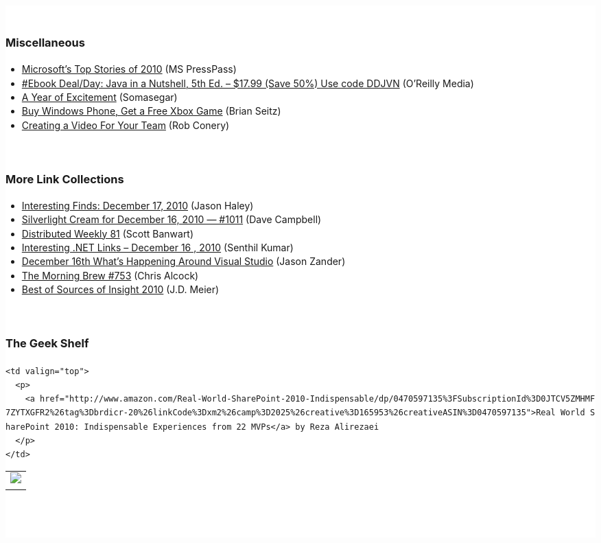 &#160;

### <a name="misc"></a>Miscellaneous

  * <a href="http://www.microsoft.com/Presspass/Features/2010/dec10/12-16TopStories.mspx?rss_fdn=Top%20Stories" target="_blank">Microsoft&#8217;s Top Stories of 2010</a> (MS PressPass)
  * [#Ebook Deal/Day: Java in a Nutshell, 5th Ed. &#8211; $17.99 (Save 50%) Use code DDJVN][85] (O&#8217;Reilly Media)
  * [A Year of Excitement][86] (Somasegar)
  * [Buy Windows Phone, Get a Free Xbox Game][87] (Brian Seitz)
  * [Creating a Video For Your Team][88] (Rob Conery)

&#160;

### <a name="links"></a>More Link Collections

  * [Interesting Finds: December 17, 2010][89] (Jason Haley)
  * [Silverlight Cream for December 16, 2010 &#8212; #1011][90] (Dave Campbell)
  * [Distributed Weekly 81][91] (Scott Banwart)
  * [Interesting .NET Links – December 16 , 2010][92] (Senthil Kumar)
  * [December 16th What&#8217;s Happening Around Visual Studio][93] (Jason Zander)
  * [The Morning Brew #753][94] (Chris Alcock)
  * [Best of Sources of Insight 2010][95] (J.D. Meier)

&#160;

### <a name="shelf"></a>The Geek Shelf

<table border="0" cellspacing="0" cellpadding="0">
  <tr>
    <td>
      <img data-recalc-dims="1" decoding="async" src="https://i0.wp.com/ecx.images-amazon.com/images/I/51p7Y-41-KL._SL160_.jpg?w=660" />
    </td>
    
    <td valign="top">
      <p>
        <a href="http://www.amazon.com/Real-World-SharePoint-2010-Indispensable/dp/0470597135%3FSubscriptionId%3D0JTCV5ZMHMF7ZYTXGFR2%26tag%3Dbrdicr-20%26linkCode%3Dxm2%26camp%3D2025%26creative%3D165953%26creativeASIN%3D0470597135">Real World SharePoint 2010: Indispensable Experiences from 22 MVPs</a> by Reza Alirezaei
      </p>
    </td>
  </tr>
</table>

&#160;

<div style="padding-bottom: 0px; margin: 0px; padding-left: 0px; padding-right: 0px; display: inline; float: none; padding-top: 0px" id="scid:C16BAC14-9A3D-4c50-9394-FBFEF7A93539:31d17126-3371-45e3-9191-5f05b4c0d8d0" class="wlWriterEditableSmartContent">
  
</div>

&#160;


 [1]: https://morningdew-bpc6g3a0fgaxdxcu.eastus2-01.azurewebsites.net/#top
 [2]: https://morningdew-bpc6g3a0fgaxdxcu.eastus2-01.azurewebsites.net/#dotnet
 [3]: https://morningdew-bpc6g3a0fgaxdxcu.eastus2-01.azurewebsites.net/#web
 [4]: https://morningdew-bpc6g3a0fgaxdxcu.eastus2-01.azurewebsites.net/#design
 [5]: https://morningdew-bpc6g3a0fgaxdxcu.eastus2-01.azurewebsites.net/#silverlight
 [6]: https://morningdew-bpc6g3a0fgaxdxcu.eastus2-01.azurewebsites.net/#podcasts
 [7]: https://morningdew-bpc6g3a0fgaxdxcu.eastus2-01.azurewebsites.net/#events
 [8]: https://morningdew-bpc6g3a0fgaxdxcu.eastus2-01.azurewebsites.net/#db
 [9]: https://morningdew-bpc6g3a0fgaxdxcu.eastus2-01.azurewebsites.net/#misc
 [10]: https://morningdew-bpc6g3a0fgaxdxcu.eastus2-01.azurewebsites.net/#links
 [11]: https://morningdew-bpc6g3a0fgaxdxcu.eastus2-01.azurewebsites.net/#shelf
 [12]: http://www.greggalipeau.com/2010/12/17/sharepointshout-launched/
 [13]: http://blog.stackoverflow.com/2010/12/introducing-programmers-stackexchange-com/
 [14]: http://feedproxy.google.com/~r/Devlicious/~3/YP5LvhuatSc/caliburn-micro-soup-to-nuts-part-7-all-about-conventions.aspx
 [15]: http://feedproxy.google.com/~r/CSharperImage/~3/HLhyb52N-IY/silverlight-mvvm-feed-reader-from.html
 [16]: http://feedproxy.google.com/~r/AyendeRahien/~3/1QmqPuoHWPk/challenge-your-own-threadlocal.aspx
 [17]: http://blogs.msdn.com/b/aaronbjork/archive/2010/12/17/marking-tasks-and-bugs-as-done-during-a-check-in.aspx
 [18]: http://weblogs.asp.net/hajan/archive/2010/12/17/ndepend-tool-why-every-developer-working-with-visual-studio-net-must-try-it.aspx
 [19]: http://geekswithblogs.net/BlackRabbitCoder/archive/2010/12/16/c.net-little-wonders-ndash-cross-calling-constructors.aspx
 [20]: http://feedproxy.google.com/~r/zainnab/~3/sqqZ2Ym_SXc/understanding-check-accessibility-vstipproj0028.aspx
 [21]: http://jasonhaley.com/blog/post.aspx?id=cf5340cd-1cab-4d55-ad4c-370221ec1a0e
 [22]: http://feedproxy.google.com/~r/NCover/~3/wXj0RjGWy6c/ncover-3416
 [23]: http://blogs.msdn.com/b/xna/archive/2010/12/16/new-and-updated-windows-and-xbox-360-developer-education-on-app-hub.aspx
 [24]: http://www.skorkin.com/2010/12/dxcore-decoupledstorage-object-for-storing-data/
 [25]: http://www.skorkin.com/2010/12/dxcore-decoupledstorage-structure-and-settings-file-format/
 [26]: http://www.skorkin.com/2010/12/how-to-use-dxcore-decoupledstorage-to-persist-plug-in-data/
 [27]: http://blogs.msdn.com/b/windowsazure/archive/2010/12/17/now-available-updated-windows-azure-platform-training-kit-covering-all-the-latest-features-and-enhancements.aspx
 [28]: http://feedproxy.google.com/~r/JenniferMarsman/~3/i5d7sZWHNz8/multitouch-part-5-user-experience-with-multitouch.aspx
 [29]: http://simpleprogrammer.com/2010/12/16/using-var-as-a-neat-little-trick/
 [30]: http://feedproxy.google.com/~r/danemorgridge/~3/cRCtx--MkIw/ef4-cpt5-code-first-remove-cascading-deletes.aspx
 [31]: http://blog.boyet.com/blog/javascriptlessons/javascript-for-c-developers-writing-a-library-part2/
 [32]: http://weblogs.asp.net/hajan/archive/2010/12/16/jquery-templates-xhtml-validation.aspx
 [33]: http://weblogs.asp.net/scottgu/archive/2010/12/16/asp-net-mvc-3-implicit-and-explicit-code-nuggets-with-razor.aspx
 [34]: http://blogs.msdn.com/b/microsoft_press/archive/2010/12/16/new-book-javascript-step-by-step.aspx
 [35]: http://www.lornajane.net/posts/2010/OAuth-Google-API-for-Unregistered-Applications
 [36]: http://feedproxy.google.com/~r/netCurryRecentArticles/~3/t9ZAlB1yEy0/ShowArticle.aspx
 [37]: http://www.lazycoder.com/weblog/2010/12/16/review-of-building-android-apps-using-html-css-and-javascript/
 [38]: http://feeds.codeville.net/~r/SteveCodeville/~3/tnvCL66qVNQ/
 [39]: http://morewally.com/cs/blogs/wallym/archive/2010/12/16/using-razor-cshtml-asp-net-web-pages-webmatrix-as-a-web-service.aspx
 [40]: http://feedproxy.google.com/~r/DaveBurke/~3/5iNm_EGs4e0/post.aspx
 [41]: http://feeds.yuiblog.com/~r/YahooUserInterfaceBlog/~3/FT4Fx0NuWtY/
 [42]: http://feedproxy.google.com/~r/LosTechies/~3/GKdjKO_8ELY/verifying-generated-html-with-haml-cucumber-capybara-and-rspec.aspx
 [43]: http://feedproxy.google.com/~r/gilzilberfeld/~3/7jTP2UO67Dk/what-is-1-benefit-of-tdd.html
 [44]: http://www.infoq.com/news/2010/12/agile-scrum-retrospectives
 [45]: http://feedproxy.google.com/~r/agilescout/~3/JL01ERpww1Q/
 [46]: http://blog.assembla.com/assemblablog/tabid/12618/bid/32556/Learn-to-Work-Across-Time-Zones.aspx
 [47]: http://feedproxy.google.com/~r/davybrion/~3/IKzjSJ29gDQ/
 [48]: http://feedproxy.google.com/~r/PiyodesignTechBlog/~3/Pewb-SI_e78/
 [49]: http://www.clarkezone.net/default.aspx?id=e5912637-9c61-409c-a809-c4b26392c108
 [50]: http://electricbeach.org/?p=867
 [51]: http://www.ariankulp.com/archive/2010/12/16/windows-phonendashdebugging-your-apps.aspx
 [52]: http://elegantcode.com/2010/12/17/wpf-adding-thumbnail-buttons-to-windows-7-task-bar/
 [53]: http://dennisdel.com/?p=546
 [54]: http://www.globalnerdy.com/2010/12/16/apress-beginning-windows-phone-7-development/
 [55]: http://feedproxy.google.com/~r/PeteBrown/~3/pOHRkYMVgIM/puff-the-magic-poco-binding-and-inotifypropertychanged-in-wpf
 [56]: http://blogs.msdn.com/b/publicsector/archive/2010/12/17/code-coverage-for-silverlight-and-windows-phone.aspx
 [57]: http://www.windowsobserver.com/2010/12/16/windows-phone-7-connector-for-mac-beta-released/
 [58]: http://www.windowsobserver.com/2010/12/17/things-you-can-pin-on-windows-phone-7-start-screen/
 [59]: http://www.michaelsnow.com/2010/12/16/forward-navigation-on-the-windows-phone/
 [60]: http://www.michaelsnow.com/2010/12/17/playing-sound-effects-on-windows-phone-7/
 [61]: http://dotneteers.net/blogs/vbandi/archive/2010/12/17/silverlight-with-facebook-a-practical-guide-to-integration.aspx
 [62]: http://feedproxy.google.com/~r/Blankenthoughts/~3/7uiYrM6tISk/post.aspx
 [63]: http://feedproxy.google.com/~r/Blankenthoughts/~3/47ZO3A5eCCA/post.aspx
 [64]: http://blogs.msdn.com/b/silverlight_sdk/archive/2010/12/17/fuel-tracker-guidance-application-drop-3.aspx
 [65]: http://www.pitorque.de/MisterGoodcat/post.aspx?id=2e95ac28-6989-4666-91ce-a4a9dd9c397a
 [66]: http://jamesshore.com/Blog/Lets-Play/Episode-70.html
 [67]: http://geekswithblogs.net/WynApseTechnicalMusings/archive/2010/12/16/143160.aspx
 [68]: http://channel9.msdn.com/posts/Pirates-Love-Daisies
 [69]: http://channel9.msdn.com/Shows/SilverlightTV/Silverlight-TV-55-1000-Silverlight-Cream-Posts-and-Counting
 [70]: http://windowsteamblog.com/windows_phone/b/windowsphone/archive/2010/12/16/windows-phone-radio-12-and-crackdown-2-project-sunburst-are-live.aspx
 [71]: http://channel9.msdn.com/Shows/Endpoint/endpointtv-Applied-Architecture-Patterns-on-the-Microsoft-Platform
 [72]: http://feeds.oreilly.com/~r/oreilly/news/~3/pMT5DZxAzRQ/couchdbdotnet
 [73]: http://www.sqlservercentral.com/blogs/brian_kelley/archive/2010/12/17/free-sql-server-training-for-the-week-of-december-20-2010.aspx
 [74]: http://www.brentozar.com/archive/2010/12/happy-one-year-anniversary-sqlhelp/
 [75]: http://feedproxy.google.com/~r/jamiet/~3/uy4X2BqaBKU/archiving-sqlhelp-tweets.aspx
 [76]: http://feedproxy.google.com/~r/ChrisKoenig/~3/Af9O0u_qfio/
 [77]: http://feeds.oreilly.com/~r/oreilly/news/~3/CGfbTb-O9R4/
 [78]: http://feedproxy.google.com/~r/davybrion/~3/4unG6TMAnM0/
 [79]: http://blogs.lessthandot.com/index.php/DataMgmt/DBAdmin/MSSQLServerAdmin/how-to-move-datafiles-to-a-new-drive-in
 [80]: http://database-programmer.blogspot.com/2010/12/critical-analysis-of-algorithm-sproc.html
 [81]: http://feedproxy.google.com/~r/sqlserverpedia/~3/_J9B_etWCPY/
 [82]: http://www.mysqlperformanceblog.com/2010/12/17/impact-of-the-number-of-idle-connections-in-mysql/
 [83]: http://feedproxy.google.com/~r/ExploringBeyondRelational/~3/yBOpRyICMV4/storing-tsql-queries-in-a-table-without-losing-the-formatting.aspx
 [84]: http://feedproxy.google.com/~r/sqlserverpedia/~3/VnnBVREMP8g/
 [85]: http://feeds.oreilly.com/~r/oreilly/news/~3/nQyxSOl91U0/
 [86]: http://blogs.msdn.com/b/somasegar/archive/2010/12/16/a-year-of-excitement.aspx
 [87]: http://windowsteamblog.com/windows_phone/b/windowsphone/archive/2010/12/17/buy-windows-phone-get-a-free-xbox-game.aspx
 [88]: http://feedproxy.google.com/~r/wekeroad/EeKc/~3/_W0HChNee_M/video-killed-the-twitter-star
 [89]: http://jasonhaley.com/blog/post.aspx?id=ea08d1b7-7979-4918-925f-784bb2d5f41f
 [90]: http://geekswithblogs.net/WynApseTechnicalMusings/archive/2010/12/16/143164.aspx
 [91]: http://feedproxy.google.com/~r/roguetechnology/~3/NUCc5-6_nrw/
 [92]: http://techblog.ginktage.com/2010/12/interesting-net-links-december-16-2010/
 [93]: http://blogs.msdn.com/b/jasonz/archive/2010/12/16/december-16-what-is-happening-around-visual-studio.aspx
 [94]: http://feedproxy.google.com/~r/ReflectivePerspective/~3/UUsh6wjvE2A/
 [95]: http://feedproxy.google.com/~r/SourcesOfInsight/~3/IrgRVDOG7M8/